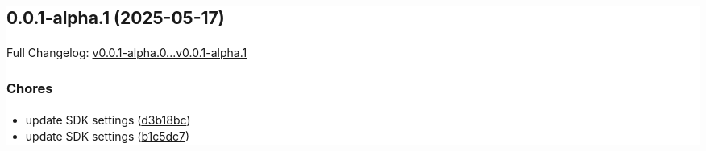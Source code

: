 ## 0.0.1-alpha.1 (2025-05-17)

Full Changelog: [v0.0.1-alpha.0...v0.0.1-alpha.1](https://github.com/ProjectBifrost/quarkupy/compare/v0.0.1-alpha.0...v0.0.1-alpha.1)

### Chores

* update SDK settings ([d3b18bc](https://github.com/ProjectBifrost/quarkupy/commit/d3b18bc83bd5af999ce0447c348675262ffb23c9))
* update SDK settings ([b1c5dc7](https://github.com/ProjectBifrost/quarkupy/commit/b1c5dc7e10b6902b2fef0c2f56cd9c08c46249b5))
